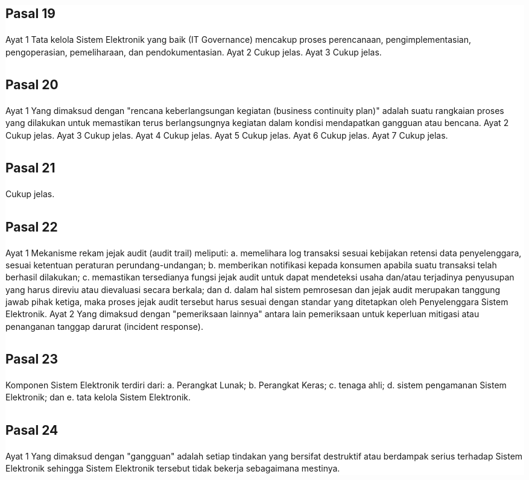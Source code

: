 ## Pasal 19
Ayat 1
Tata kelola Sistem Elektronik yang baik (IT Governance) mencakup proses perencanaan, pengimplementasian, pengoperasian, pemeliharaan, dan pendokumentasian.
Ayat 2
Cukup jelas.
Ayat 3
Cukup jelas.

## Pasal 20
Ayat 1
Yang dimaksud dengan "rencana keberlangsungan kegiatan (business continuity plan)" adalah suatu rangkaian proses yang dilakukan untuk memastikan terus berlangsungnya kegiatan dalam kondisi mendapatkan gangguan atau bencana.
Ayat 2
Cukup jelas.
Ayat 3
Cukup jelas.
Ayat 4
Cukup jelas.
Ayat 5
Cukup jelas.
Ayat 6
Cukup jelas.
Ayat 7
Cukup jelas.

## Pasal 21
Cukup jelas.

## Pasal 22
Ayat 1
Mekanisme rekam jejak audit (audit trail) meliputi:
a. memelihara log transaksi sesuai kebijakan retensi data penyelenggara, sesuai ketentuan peraturan perundang-undangan;
b. memberikan notifikasi kepada konsumen apabila suatu transaksi telah berhasil dilakukan;
c. memastikan tersedianya fungsi jejak audit untuk dapat mendeteksi usaha dan/atau terjadinya penyusupan yang harus direviu atau dievaluasi secara berkala; dan
d. dalam hal sistem pemrosesan dan jejak audit merupakan tanggung jawab pihak ketiga, maka proses jejak audit tersebut harus sesuai dengan standar yang ditetapkan oleh Penyelenggara Sistem Elektronik.
Ayat 2
Yang dimaksud dengan "pemeriksaan lainnya" antara lain pemeriksaan untuk keperluan mitigasi atau penanganan tanggap darurat (incident response).

## Pasal 23
Komponen Sistem Elektronik terdiri dari:
a. Perangkat Lunak;
b. Perangkat Keras;
c. tenaga ahli;
d. sistem pengamanan Sistem Elektronik; dan
e. tata kelola Sistem Elektronik.

## Pasal 24
Ayat 1
Yang dimaksud dengan "gangguan" adalah setiap tindakan yang bersifat destruktif atau berdampak serius terhadap Sistem Elektronik sehingga Sistem Elektronik tersebut tidak bekerja sebagaimana mestinya.
